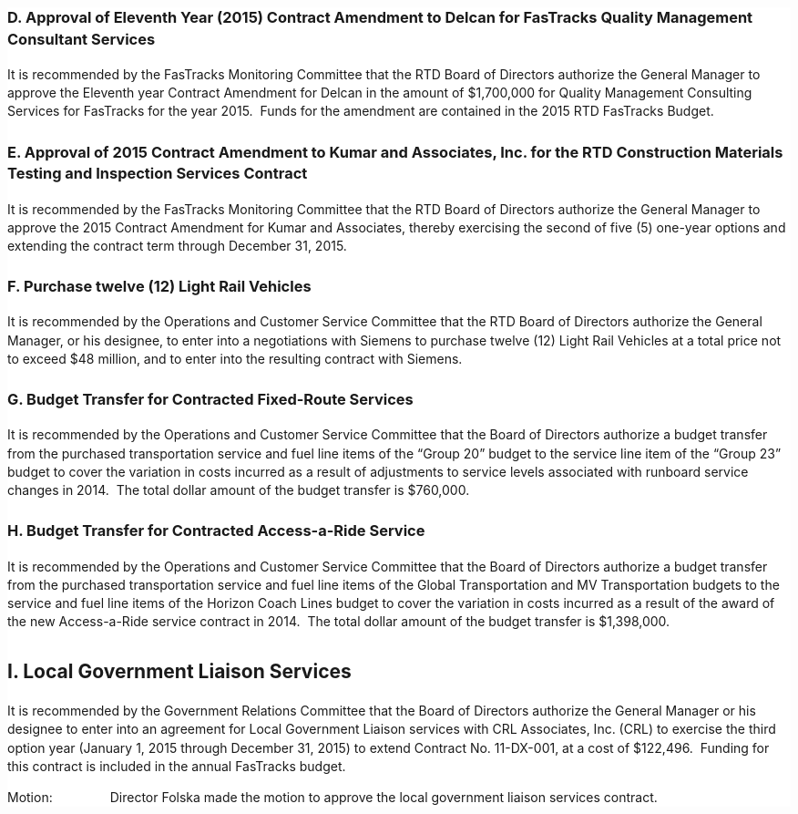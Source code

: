 ### D. Approval of Eleventh Year (2015) Contract Amendment to Delcan for FasTracks Quality Management Consultant Services

It is recommended by the FasTracks Monitoring Committee that the RTD Board of Directors authorize the General Manager to approve the Eleventh year Contract Amendment for Delcan in the amount of $1,700,000 for Quality Management Consulting Services for FasTracks for the year 2015.  Funds for the amendment are contained in the 2015 RTD FasTracks Budget.

### E. Approval of 2015 Contract Amendment to Kumar and Associates, Inc. for the RTD Construction Materials Testing and Inspection Services Contract

It is recommended by the FasTracks Monitoring Committee that the RTD Board of Directors authorize the General Manager to approve the 2015 Contract Amendment for Kumar and Associates, thereby exercising the second of five (5) one-year options and extending the contract term through December 31, 2015.

### F. Purchase twelve (12) Light Rail Vehicles

It is recommended by the Operations and Customer Service Committee that the RTD Board of Directors authorize the General Manager, or his designee, to enter into a negotiations with Siemens to purchase twelve (12) Light Rail Vehicles at a total price not to exceed $48 million, and to enter into the resulting contract with Siemens.

### G. Budget Transfer for Contracted Fixed-Route Services

It is recommended by the Operations and Customer Service Committee that the Board of Directors authorize a budget transfer from the purchased transportation service and fuel line items of the “Group 20” budget to the service line item of the “Group 23” budget to cover the variation in costs incurred as a result of adjustments to service levels associated with runboard service changes in 2014.  The total dollar amount of the budget transfer is $760,000.

### H. Budget Transfer for Contracted Access-a-Ride Service

It is recommended by the Operations and Customer Service Committee that the Board of Directors authorize a budget transfer from the purchased transportation service and fuel line items of the Global Transportation and MV Transportation budgets to the service and fuel line items of the Horizon Coach Lines budget to cover the variation in costs incurred as a result of the award of the new Access-a-Ride service contract in 2014.  The total dollar amount of the budget transfer is $1,398,000.

## I. Local Government Liaison Services

It is recommended by the Government Relations Committee that the Board of Directors authorize the General Manager or his designee to enter into an agreement for Local Government Liaison services with CRL Associates, Inc. (CRL) to exercise the third option year (January 1, 2015 through December 31, 2015) to extend Contract No. 11-DX-001, at a cost of $122,496.  Funding for this contract is included in the annual FasTracks budget.

Motion:                Director Folska made the motion to approve the local government liaison services contract.
